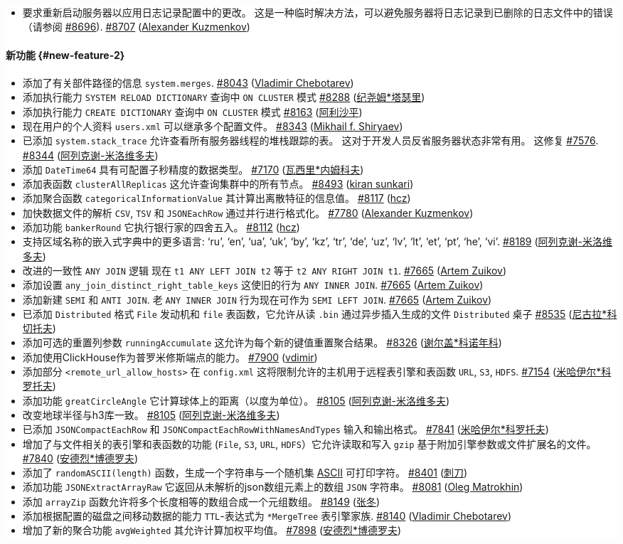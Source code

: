 -   要求重新启动服务器以应用日志记录配置中的更改。 这是一种临时解决方法，可以避免服务器将日志记录到已删除的日志文件中的错误（请参阅 [\#8696](https://github.com/ClickHouse/ClickHouse/issues/8696)). [\#8707](https://github.com/ClickHouse/ClickHouse/pull/8707) ([Alexander Kuzmenkov](https://github.com/akuzm))

#### 新功能 {#new-feature-2}

-   添加了有关部件路径的信息 `system.merges`. [\#8043](https://github.com/ClickHouse/ClickHouse/pull/8043) ([Vladimir Chebotarev](https://github.com/excitoon))
-   添加执行能力 `SYSTEM RELOAD DICTIONARY` 查询中 `ON CLUSTER` 模式 [\#8288](https://github.com/ClickHouse/ClickHouse/pull/8288) ([纪尧姆\*塔瑟里](https://github.com/YiuRULE))
-   添加执行能力 `CREATE DICTIONARY` 查询中 `ON CLUSTER` 模式 [\#8163](https://github.com/ClickHouse/ClickHouse/pull/8163) ([阿利沙平](https://github.com/alesapin))
-   现在用户的个人资料 `users.xml` 可以继承多个配置文件。 [\#8343](https://github.com/ClickHouse/ClickHouse/pull/8343) ([Mikhail f. Shiryaev](https://github.com/Felixoid))
-   已添加 `system.stack_trace` 允许查看所有服务器线程的堆栈跟踪的表。 这对于开发人员反省服务器状态非常有用。 这修复 [\#7576](https://github.com/ClickHouse/ClickHouse/issues/7576). [\#8344](https://github.com/ClickHouse/ClickHouse/pull/8344) ([阿列克谢-米洛维多夫](https://github.com/alexey-milovidov))
-   添加 `DateTime64` 具有可配置子秒精度的数据类型。 [\#7170](https://github.com/ClickHouse/ClickHouse/pull/7170) ([瓦西里\*内姆科夫](https://github.com/Enmk))
-   添加表函数 `clusterAllReplicas` 这允许查询集群中的所有节点。 [\#8493](https://github.com/ClickHouse/ClickHouse/pull/8493) ([kiran sunkari](https://github.com/kiransunkari))
-   添加聚合函数 `categoricalInformationValue` 其计算出离散特征的信息值。 [\#8117](https://github.com/ClickHouse/ClickHouse/pull/8117) ([hcz](https://github.com/hczhcz))
-   加快数据文件的解析 `CSV`, `TSV` 和 `JSONEachRow` 通过并行进行格式化。 [\#7780](https://github.com/ClickHouse/ClickHouse/pull/7780) ([Alexander Kuzmenkov](https://github.com/akuzm))
-   添加功能 `bankerRound` 它执行银行家的四舍五入。 [\#8112](https://github.com/ClickHouse/ClickHouse/pull/8112) ([hcz](https://github.com/hczhcz))
-   支持区域名称的嵌入式字典中的更多语言: ‘ru’, ‘en’, ‘ua’, ‘uk’, ‘by’, ‘kz’, ‘tr’, ‘de’, ‘uz’, ‘lv’, ‘lt’, ‘et’, ‘pt’, ‘he’, ‘vi’. [\#8189](https://github.com/ClickHouse/ClickHouse/pull/8189) ([阿列克谢-米洛维多夫](https://github.com/alexey-milovidov))
-   改进的一致性 `ANY JOIN` 逻辑 现在 `t1 ANY LEFT JOIN t2` 等于 `t2 ANY RIGHT JOIN t1`. [\#7665](https://github.com/ClickHouse/ClickHouse/pull/7665) ([Artem Zuikov](https://github.com/4ertus2))
-   添加设置 `any_join_distinct_right_table_keys` 这使旧的行为 `ANY INNER JOIN`. [\#7665](https://github.com/ClickHouse/ClickHouse/pull/7665) ([Artem Zuikov](https://github.com/4ertus2))
-   添加新建 `SEMI` 和 `ANTI JOIN`. 老 `ANY INNER JOIN` 行为现在可作为 `SEMI LEFT JOIN`. [\#7665](https://github.com/ClickHouse/ClickHouse/pull/7665) ([Artem Zuikov](https://github.com/4ertus2))
-   已添加 `Distributed` 格式 `File` 发动机和 `file` 表函数，它允许从读 `.bin` 通过异步插入生成的文件 `Distributed` 桌子 [\#8535](https://github.com/ClickHouse/ClickHouse/pull/8535) ([尼古拉\*科切托夫](https://github.com/KochetovNicolai))
-   添加可选的重置列参数 `runningAccumulate` 这允许为每个新的键值重置聚合结果。 [\#8326](https://github.com/ClickHouse/ClickHouse/pull/8326) ([谢尔盖\*科诺年科](https://github.com/kononencheg))
-   添加使用ClickHouse作为普罗米修斯端点的能力。 [\#7900](https://github.com/ClickHouse/ClickHouse/pull/7900) ([vdimir](https://github.com/Vdimir))
-   添加部分 `<remote_url_allow_hosts>` 在 `config.xml` 这将限制允许的主机用于远程表引擎和表函数 `URL`, `S3`, `HDFS`. [\#7154](https://github.com/ClickHouse/ClickHouse/pull/7154) ([米哈伊尔\*科罗托夫](https://github.com/millb))
-   添加功能 `greatCircleAngle` 它计算球体上的距离（以度为单位）。 [\#8105](https://github.com/ClickHouse/ClickHouse/pull/8105) ([阿列克谢-米洛维多夫](https://github.com/alexey-milovidov))
-   改变地球半径与h3库一致。 [\#8105](https://github.com/ClickHouse/ClickHouse/pull/8105) ([阿列克谢-米洛维多夫](https://github.com/alexey-milovidov))
-   已添加 `JSONCompactEachRow` 和 `JSONCompactEachRowWithNamesAndTypes` 输入和输出格式。 [\#7841](https://github.com/ClickHouse/ClickHouse/pull/7841) ([米哈伊尔\*科罗托夫](https://github.com/millb))
-   增加了与文件相关的表引擎和表函数的功能 (`File`, `S3`, `URL`, `HDFS`）它允许读取和写入 `gzip` 基于附加引擎参数或文件扩展名的文件。 [\#7840](https://github.com/ClickHouse/ClickHouse/pull/7840) ([安德烈\*博德罗夫](https://github.com/apbodrov))
-   添加了 `randomASCII(length)` 函数，生成一个字符串与一个随机集 [ASCII](https://en.wikipedia.org/wiki/ASCII#Printable_characters) 可打印字符。 [\#8401](https://github.com/ClickHouse/ClickHouse/pull/8401) ([刺刀](https://github.com/BayoNet))
-   添加功能 `JSONExtractArrayRaw` 它返回从未解析的json数组元素上的数组 `JSON` 字符串。 [\#8081](https://github.com/ClickHouse/ClickHouse/pull/8081) ([Oleg Matrokhin](https://github.com/errx))
-   添加 `arrayZip` 函数允许将多个长度相等的数组合成一个元组数组。 [\#8149](https://github.com/ClickHouse/ClickHouse/pull/8149) ([张冬](https://github.com/zhang2014))
-   添加根据配置的磁盘之间移动数据的能力 `TTL`-表达式为 `*MergeTree` 表引擎家族. [\#8140](https://github.com/ClickHouse/ClickHouse/pull/8140) ([Vladimir Chebotarev](https://github.com/excitoon))
-   增加了新的聚合功能 `avgWeighted` 其允许计算加权平均值。 [\#7898](https://github.com/ClickHouse/ClickHouse/pull/7898) ([安德烈\*博德罗夫](https://github.com/apbodrov))